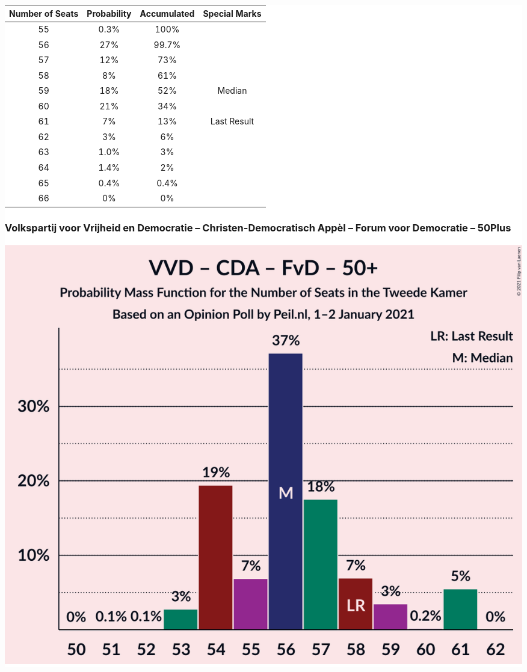 | Number of Seats | Probability | Accumulated | Special Marks |
|:---------------:|:-----------:|:-----------:|:-------------:|
| 55 | 0.3% | 100% |  |
| 56 | 27% | 99.7% |  |
| 57 | 12% | 73% |  |
| 58 | 8% | 61% |  |
| 59 | 18% | 52% | Median |
| 60 | 21% | 34% |  |
| 61 | 7% | 13% | Last Result |
| 62 | 3% | 6% |  |
| 63 | 1.0% | 3% |  |
| 64 | 1.4% | 2% |  |
| 65 | 0.4% | 0.4% |  |
| 66 | 0% | 0% |  |

### Volkspartij voor Vrijheid en Democratie – Christen-Democratisch Appèl – Forum voor Democratie – 50Plus

![Graph with seats probability mass function not yet produced](2021-01-02-Peilnl-coalitions-seats-pmf-vvd–cda–fvd–50.png "Seats Probability Mass Function")
